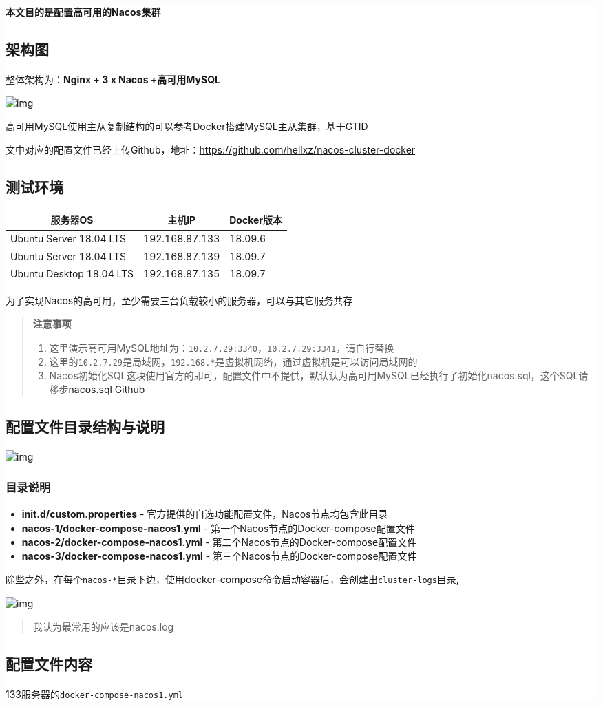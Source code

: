 **本文目的是配置高可用的Nacos集群**

## 架构图

整体架构为：**Nginx + 3 x Nacos +高可用MySQL**

![img](https://img2018.cnblogs.com/blog/1149398/201909/1149398-20190903094418578-707914480.png)

高可用MySQL使用主从复制结构的可以参考[Docker搭建MySQL主从集群，基于GTID](https://www.cnblogs.com/hellxz/p/docker-mysql-cluster.html)

文中对应的配置文件已经上传Github，地址：https://github.com/hellxz/nacos-cluster-docker

## 测试环境

| 服务器OS                 | 主机IP         | Docker版本 |
| ------------------------ | -------------- | ---------- |
| Ubuntu Server 18.04 LTS  | 192.168.87.133 | 18.09.6    |
| Ubuntu Server 18.04 LTS  | 192.168.87.139 | 18.09.7    |
| Ubuntu Desktop 18.04 LTS | 192.168.87.135 | 18.09.7    |

为了实现Nacos的高可用，至少需要三台负载较小的服务器，可以与其它服务共存

> **注意事项**
>
> 1. 这里演示高可用MySQL地址为：`10.2.7.29:3340`，`10.2.7.29:3341`，请自行替换
> 2. 这里的`10.2.7.29`是局域网，`192.168.*`是虚拟机网络，通过虚拟机是可以访问局域网的
> 3. Nacos初始化SQL这块使用官方的即可，配置文件中不提供，默认认为高可用MySQL已经执行了初始化nacos.sql，这个SQL请移步[nacos.sql Github](https://github.com/alibaba/nacos/blob/master/distribution/conf/nacos-mysql.sql)

## 配置文件目录结构与说明

![img](https://img2018.cnblogs.com/blog/1149398/201909/1149398-20190903175122776-1803942701.png)

### 目录说明

- **init.d/custom.properties** - 官方提供的自选功能配置文件，Nacos节点均包含此目录
- **nacos-1/docker-compose-nacos1.yml** - 第一个Nacos节点的Docker-compose配置文件
- **nacos-2/docker-compose-nacos1.yml** - 第二个Nacos节点的Docker-compose配置文件
- **nacos-3/docker-compose-nacos1.yml** - 第三个Nacos节点的Docker-compose配置文件

除些之外，在每个`nacos-*`目录下边，使用docker-compose命令启动容器后，会创建出`cluster-logs`目录,

![img](https://img2018.cnblogs.com/blog/1149398/201909/1149398-20190903182445756-1428179929.png)

> 我认为最常用的应该是nacos.log

## 配置文件内容

133服务器的`docker-compose-nacos1.yml`
